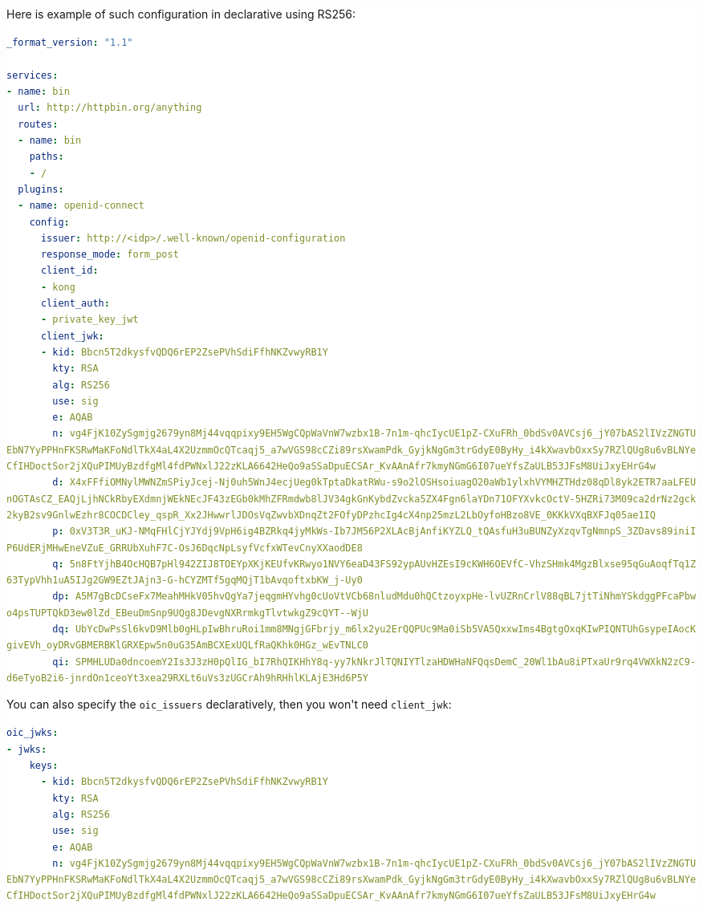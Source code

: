 Here is example of such configuration in declarative using RS256:

```yaml
_format_version: "1.1"

services:
- name: bin
  url: http://httpbin.org/anything
  routes:
  - name: bin
    paths:
    - /
  plugins:
  - name: openid-connect
    config:
      issuer: http://<idp>/.well-known/openid-configuration
      response_mode: form_post
      client_id:
      - kong
      client_auth:
      - private_key_jwt
      client_jwk:
      - kid: Bbcn5T2dkysfvQDQ6rEP2ZsePVhSdiFfhNKZvwyRB1Y
        kty: RSA
        alg: RS256
        use: sig
        e: AQAB
        n: vg4FjK10ZySgmjg2679yn8Mj44vqqpixy9EH5WgCQpWaVnW7wzbx1B-7n1m-qhcIycUE1pZ-CXuFRh_0bdSv0AVCsj6_jY07bAS2lIVzZNGTUEbN7YyPPHnFKSRwMaKFoNdlTkX4aL4X2UzmmOcQTcaqj5_a7wVGS98cCZi89rsXwamPdk_GyjkNgGm3trGdyE0ByHy_i4kXwavbOxxSy7RZlQUg8u6vBLNYeCfIHDoctSor2jXQuPIMUyBzdfgMl4fdPWNxlJ22zKLA6642HeQo9aSSaDpuECSAr_KvAAnAfr7kmyNGmG6I07ueYfsZaULB53JFsM8UiJxyEHrG4w
        d: X4xFFfiOMNylMWNZmSPiyJcej-Nj0uh5WnJ4ecjUeg0kTptaDkatRWu-s9o2lOSHsoiuagO20aWb1ylxhVYMHZTHdz08qDl8yk2ETR7aaLFEUnOGTAsCZ_EAQjLjhNCkRbyEXdmnjWEkNEcJF43zEGb0kMhZFRmdwb8lJV34gkGnKybdZvcka5ZX4Fgn6laYDn71OFYXvkcOctV-5HZRi73M09ca2drNz2gck2kyB2sv9GnlwEzhr8COCDCley_qspR_Xx2JHwwrlJDOsVqZwvbXDnqZt2FOfyDPzhcIg4cX4np25mzL2LbOyfoHBzo8VE_0KKkVXqBXFJq05ae1IQ
        p: 0xV3T3R_uKJ-NMqFHlCjYJYdj9VpH6ig4BZRkq4jyMkWs-Ib7JM56P2XLAcBjAnfiKYZLQ_tQAsfuH3uBUNZyXzqvTgNmnpS_3ZDavs89iniIP6UdERjMHwEneVZuE_GRRUbXuhF7C-OsJ6DqcNpLsyfVcfxWTevCnyXXaodDE8
        q: 5n8FtYjhB4OcHQB7pHl942ZIJ8TOEYpXKjKEUfvKRwyo1NVY6eaD43FS92ypAUvHZEsI9cKWH6OEVfC-VhzSHmk4MgzBlxse95qGuAoqfTq1Z63TypVhh1uA5IJg2GW9EZtJAjn3-G-hCYZMTf5gqMQjT1bAvqoftxbKW_j-Uy0
        dp: A5M7gBcDCseFx7MeahMHkV05hvQgYa7jeqgmHYvhg0cUoVtVCb68nludMdu0hQCtzoyxpHe-lvUZRnCrlV88qBL7jtTiNhmYSkdggPFcaPbwo4psTUPTQkD3ew0lZd_EBeuDmSnp9UQg8JDevgNXRrmkgTlvtwkgZ9cQYT--WjU
        dq: UbYcDwPsSl6kvD9Mlb0gHLpIwBhruRoi1mm8MNgjGFbrjy_m6lx2yu2ErQQPUc9Ma0iSb5VA5QxxwIms4BgtgOxqKIwPIQNTUhGsypeIAocKgivEVh_oyDRvGBMERBKlGRXEpw5n0uG35AmBCXExUQLfRaQKhk0HGz_wEvTNLC0
        qi: SPMHLUDa0dncoemY2Is3J3zH0pQlIG_bI7RhQIKHhY8q-yy7kNkrJlTQNIYTlzaHDWHaNFQqsDemC_20Wl1bAu8iPTxaUr9rq4VWXkN2zC9-d6eTyoB2i6-jnrdOn1ceoYt3xea29RXLt6uVs3zUGCrAh9hRHhlKLAjE3Hd6P5Y
```

You can also specify the `oic_issuers` declaratively, then you won't need `client_jwk`:

```yaml
oic_jwks:
- jwks:
    keys:
      - kid: Bbcn5T2dkysfvQDQ6rEP2ZsePVhSdiFfhNKZvwyRB1Y
        kty: RSA
        alg: RS256
        use: sig
        e: AQAB
        n: vg4FjK10ZySgmjg2679yn8Mj44vqqpixy9EH5WgCQpWaVnW7wzbx1B-7n1m-qhcIycUE1pZ-CXuFRh_0bdSv0AVCsj6_jY07bAS2lIVzZNGTUEbN7YyPPHnFKSRwMaKFoNdlTkX4aL4X2UzmmOcQTcaqj5_a7wVGS98cCZi89rsXwamPdk_GyjkNgGm3trGdyE0ByHy_i4kXwavbOxxSy7RZlQUg8u6vBLNYeCfIHDoctSor2jXQuPIMUyBzdfgMl4fdPWNxlJ22zKLA6642HeQo9aSSaDpuECSAr_KvAAnAfr7kmyNGmG6I07ueYfsZaULB53JFsM8UiJxyEHrG4w
```